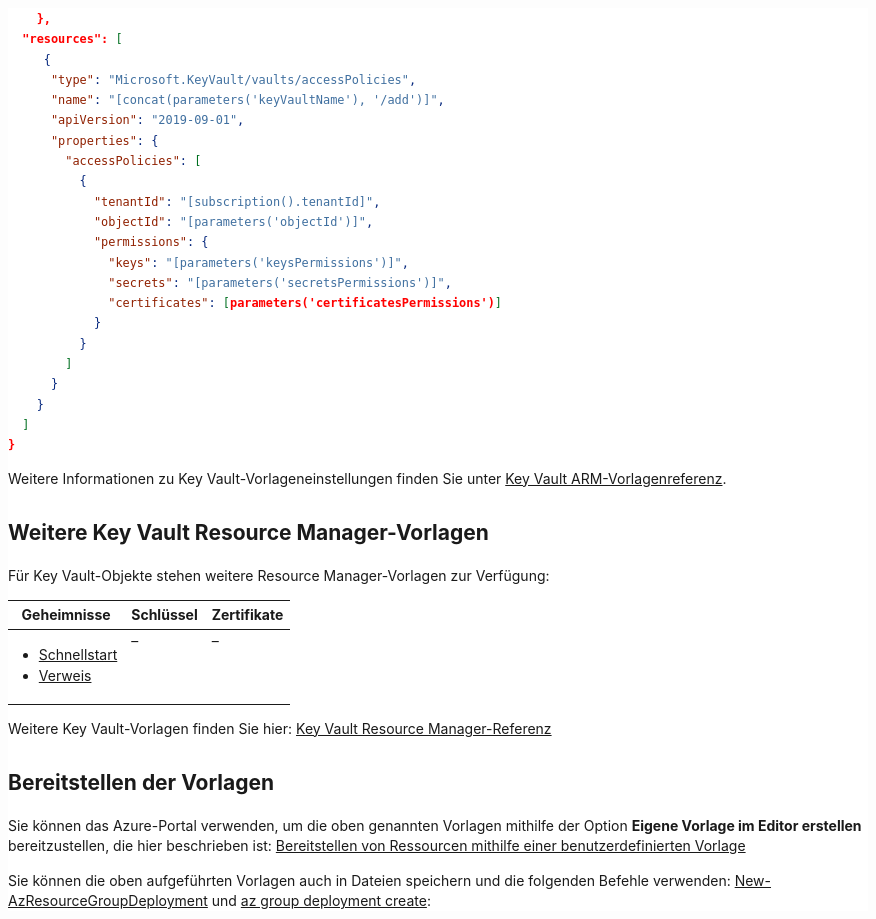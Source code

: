 ```json
    },
  "resources": [
     {
      "type": "Microsoft.KeyVault/vaults/accessPolicies",
      "name": "[concat(parameters('keyVaultName'), '/add')]",
      "apiVersion": "2019-09-01",
      "properties": {
        "accessPolicies": [
          {
            "tenantId": "[subscription().tenantId]",
            "objectId": "[parameters('objectId')]",
            "permissions": {
              "keys": "[parameters('keysPermissions')]",
              "secrets": "[parameters('secretsPermissions')]",
              "certificates": [parameters('certificatesPermissions')]
            }
          }
        ]
      }
    }
  ]
}

```
Weitere Informationen zu Key Vault-Vorlageneinstellungen finden Sie unter [Key Vault ARM-Vorlagenreferenz](/azure/templates/microsoft.keyvault/vaults/accesspolicies).

## <a name="more-key-vault-resource-manager-templates"></a>Weitere Key Vault Resource Manager-Vorlagen

Für Key Vault-Objekte stehen weitere Resource Manager-Vorlagen zur Verfügung:

| Geheimnisse | Schlüssel | Zertifikate |
|--|--|--|
|<ul><li>[Schnellstart](../secrets/quick-create-template.md)<li>[Verweis](/azure/templates/microsoft.keyvault/vaults/secrets)|–|–|

Weitere Key Vault-Vorlagen finden Sie hier: [Key Vault Resource Manager-Referenz](/azure/templates/microsoft.keyvault/allversions)

## <a name="deploy-the-templates"></a>Bereitstellen der Vorlagen

Sie können das Azure-Portal verwenden, um die oben genannten Vorlagen mithilfe der Option **Eigene Vorlage im Editor erstellen** bereitzustellen, die hier beschrieben ist: [Bereitstellen von Ressourcen mithilfe einer benutzerdefinierten Vorlage](../../azure-resource-manager/templates/deploy-portal.md#deploy-resources-from-custom-template)

Sie können die oben aufgeführten Vorlagen auch in Dateien speichern und die folgenden Befehle verwenden:  [New-AzResourceGroupDeployment](/powershell/module/az.resources/new-azresourcegroupdeployment) und [az group deployment create](/cli/azure/group/deployment#az-group-deployment-create):
